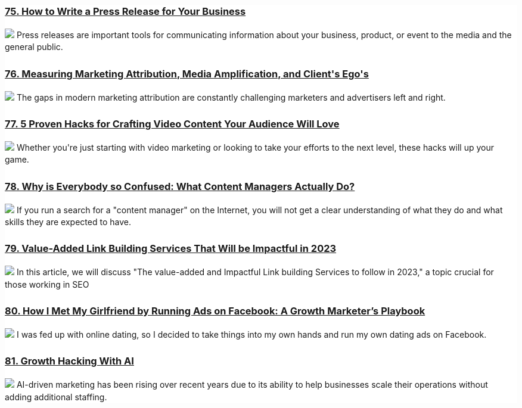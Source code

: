 ### [75. How to Write a Press Release for Your Business](https://hackernoon.com/how-to-write-a-press-release-for-your-business)
![](https://cdn.hackernoon.com/images/iRbOHPwIo2hED0rACW3cailrVtl2-g193wbl.jpeg)
Press releases are important tools for communicating information about your business, product, or event to the media and the general public. 

### [76. Measuring Marketing Attribution, Media Amplification, and Client's Ego's](https://hackernoon.com/measuring-marketing-attribution-media-amplification-and-clients-egos)
![](https://cdn.hackernoon.com/images/uwdds9GP9oRGK8rZBtabE59fB8P2-vq93nxq.jpeg)
The gaps in modern marketing attribution are constantly challenging marketers and advertisers left and right. 

### [77. 5 Proven Hacks for Crafting Video Content Your Audience Will Love](https://hackernoon.com/5-proven-hacks-for-crafting-video-content-your-audience-will-love)
![](https://cdn.hackernoon.com/images/2bL8Ve2IGiP0vEziDpWY80JjirD2-txe3kdz.jpeg)
Whether you're just starting with video marketing or looking to take your efforts to the next level, these hacks will up your game.

### [78. Why is Everybody so Confused: What Content Managers Actually Do?](https://hackernoon.com/why-is-everybody-so-confused-what-content-managers-actually-do)
![](https://cdn.hackernoon.com/images/SwhqZk3aSZPlJjf0eg9JmjzuFFx1-t22h36vl.jpeg)
If you run a search for a "content manager" on the Internet, you will not get a clear understanding of what they do and what skills they are expected to have. 

### [79. Value-Added Link Building Services That Will be Impactful in 2023](https://hackernoon.com/value-added-link-building-services-that-will-be-impactful-in-2023)
![](https://cdn.hackernoon.com/images/skNdp8DpQTRMBvbsjqjH7yL28ac2-8u93lcv.jpeg)
In this article, we will discuss "The value-added and Impactful Link building Services to follow in 2023," a topic crucial for those working in SEO

### [80. How I Met My Girlfriend by Running Ads on Facebook: A Growth Marketer’s Playbook](https://hackernoon.com/how-i-met-my-girlfriend-by-running-ads-on-facebook-a-growth-marketers-playbook)
![](https://cdn.hackernoon.com/images/aGqHBBl4t4hpGmQh1vZ9ruKH3Iv1-27i3kqz.jpeg)
I was fed up with online dating, so I decided to take things into my own hands and run my own dating ads on Facebook.

### [81. Growth Hacking With AI](https://hackernoon.com/growth-hacking-with-ai)
![](https://cdn.hackernoon.com/images/7y0eQGPiCFbugeRXsTyiD7zJaic2-5oa3qwd.jpeg)
AI-driven marketing has been rising over recent years due to its ability to help businesses scale their operations without adding additional staffing.
